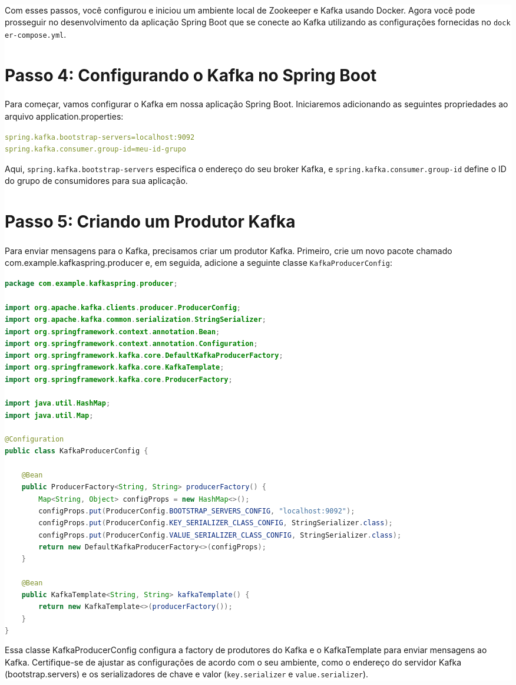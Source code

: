 
Com esses passos, você configurou e iniciou um ambiente local de Zookeeper e Kafka usando Docker. Agora você pode prosseguir no desenvolvimento da aplicação Spring Boot que se conecte ao Kafka utilizando as configurações fornecidas no `docker-compose.yml`.


# Passo 4: Configurando o Kafka no Spring Boot

Para começar, vamos configurar o Kafka em nossa aplicação Spring Boot. Iniciaremos adicionando as seguintes propriedades ao arquivo application.properties:

```yaml
spring.kafka.bootstrap-servers=localhost:9092
spring.kafka.consumer.group-id=meu-id-grupo
```
Aqui, `spring.kafka.bootstrap-servers` especifica o endereço do seu broker Kafka, e `spring.kafka.consumer.group-id` define o ID do grupo de consumidores para sua aplicação.

# Passo 5: Criando um Produtor Kafka

Para enviar mensagens para o Kafka, precisamos criar um produtor Kafka. Primeiro, crie um novo pacote chamado com.example.kafkaspring.producer e, em seguida, adicione a seguinte classe `KafkaProducerConfig`:

```java
package com.example.kafkaspring.producer;

import org.apache.kafka.clients.producer.ProducerConfig;
import org.apache.kafka.common.serialization.StringSerializer;
import org.springframework.context.annotation.Bean;
import org.springframework.context.annotation.Configuration;
import org.springframework.kafka.core.DefaultKafkaProducerFactory;
import org.springframework.kafka.core.KafkaTemplate;
import org.springframework.kafka.core.ProducerFactory;

import java.util.HashMap;
import java.util.Map;

@Configuration
public class KafkaProducerConfig {

    @Bean
    public ProducerFactory<String, String> producerFactory() {
        Map<String, Object> configProps = new HashMap<>();
        configProps.put(ProducerConfig.BOOTSTRAP_SERVERS_CONFIG, "localhost:9092");
        configProps.put(ProducerConfig.KEY_SERIALIZER_CLASS_CONFIG, StringSerializer.class);
        configProps.put(ProducerConfig.VALUE_SERIALIZER_CLASS_CONFIG, StringSerializer.class);
        return new DefaultKafkaProducerFactory<>(configProps);
    }

    @Bean
    public KafkaTemplate<String, String> kafkaTemplate() {
        return new KafkaTemplate<>(producerFactory());
    }
}
```
Essa classe KafkaProducerConfig configura a factory de produtores do Kafka e o KafkaTemplate para enviar mensagens ao Kafka. Certifique-se de ajustar as configurações de acordo com o seu ambiente, como o endereço do servidor Kafka (bootstrap.servers) e os serializadores de chave e valor (`key.serializer` e `value.serializer`).
